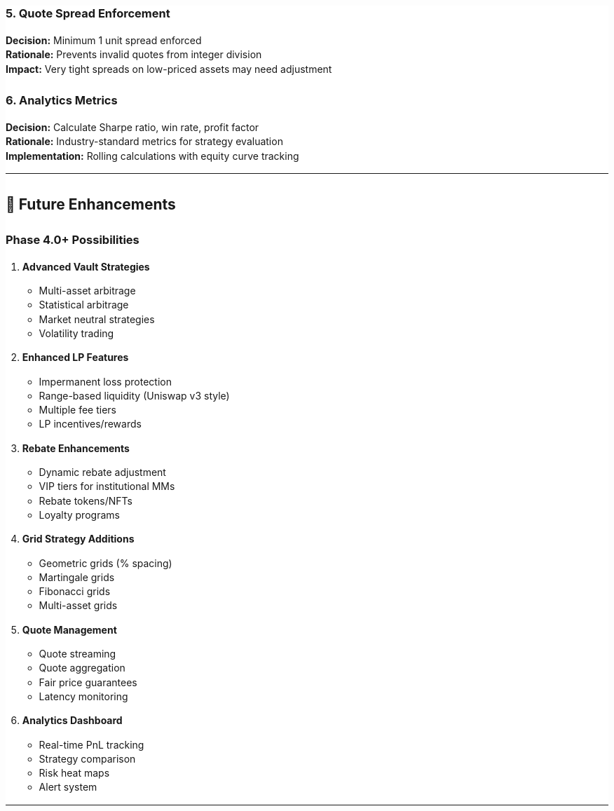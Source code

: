 ### 5. Quote Spread Enforcement
**Decision:** Minimum 1 unit spread enforced  
**Rationale:** Prevents invalid quotes from integer division  
**Impact:** Very tight spreads on low-priced assets may need adjustment

### 6. Analytics Metrics
**Decision:** Calculate Sharpe ratio, win rate, profit factor  
**Rationale:** Industry-standard metrics for strategy evaluation  
**Implementation:** Rolling calculations with equity curve tracking

---

## 🔮 Future Enhancements

### Phase 4.0+ Possibilities

1. **Advanced Vault Strategies**
   - Multi-asset arbitrage
   - Statistical arbitrage
   - Market neutral strategies
   - Volatility trading

2. **Enhanced LP Features**
   - Impermanent loss protection
   - Range-based liquidity (Uniswap v3 style)
   - Multiple fee tiers
   - LP incentives/rewards

3. **Rebate Enhancements**
   - Dynamic rebate adjustment
   - VIP tiers for institutional MMs
   - Rebate tokens/NFTs
   - Loyalty programs

4. **Grid Strategy Additions**
   - Geometric grids (% spacing)
   - Martingale grids
   - Fibonacci grids
   - Multi-asset grids

5. **Quote Management**
   - Quote streaming
   - Quote aggregation
   - Fair price guarantees
   - Latency monitoring

6. **Analytics Dashboard**
   - Real-time PnL tracking
   - Strategy comparison
   - Risk heat maps
   - Alert system

---
